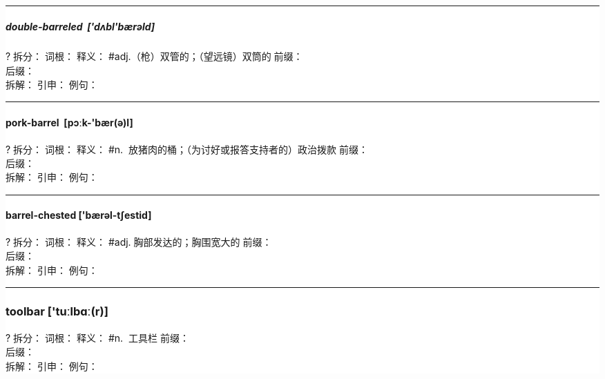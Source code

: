 
---
##### double-barreled  ['dʌbl'bærəld] 
?
		拆分： 
		词根：
	    释义：
	    #adj.（枪）双管的；（望远镜）双筒的
        前缀：\
        后缀：\
        拆解：
        引申：
        例句：


---
#### pork-barrel  [pɔːk-'bær(ə)l]
?
		拆分： 
		词根：
	    释义：
	    #n.  放猪肉的桶；（为讨好或报答支持者的）政治拨款
        前缀：\
        后缀：\
        拆解：
        引申：
        例句：


---
#### barrel-chested ['bærəl-tʃestid] 
?
		拆分： 
		词根：
	    释义：
	    #adj. 胸部发达的；胸围宽大的
        前缀：\
        后缀：\
        拆解：
        引申：
        例句：


---
### toolbar ['tuːlbɑː(r)] 
?
		拆分： 
		词根：
	    释义：
	    #n.  工具栏
        前缀：\
        后缀：\
        拆解：
        引申：
        例句：
